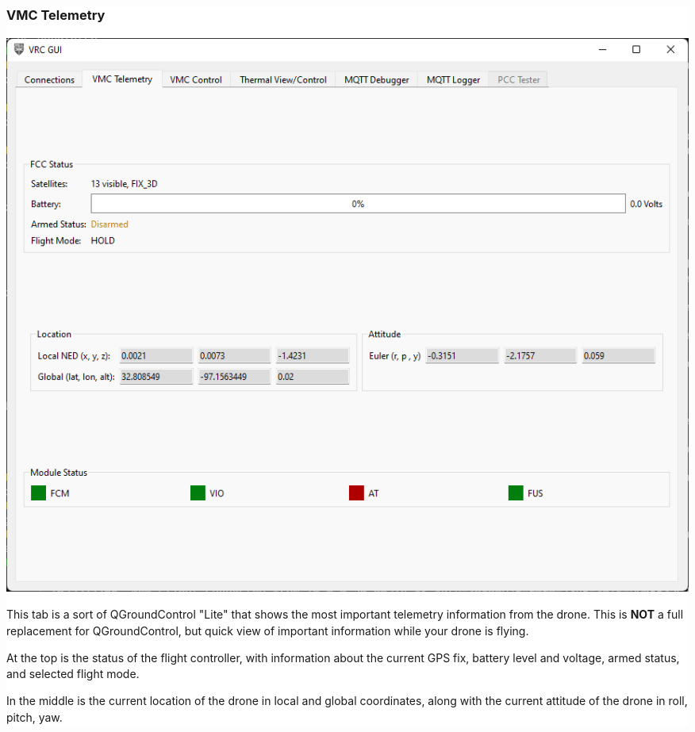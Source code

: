 ### VMC Telemetry

![VMC Telemetry Tab](screenshots/2022-06-18-12-22-08.png)

This tab is a sort of QGroundControl "Lite" that shows the most
important telemetry information from the drone. This is **NOT** a full
replacement for QGroundControl, but quick view of important information while
your drone is flying.

At the top is the status of the flight controller, with information
about the current GPS fix, battery level and voltage, armed status,
and selected flight mode.

In the middle is the current location of the drone in local and
global coordinates, along with the current attitude of the drone in
roll, pitch, yaw.

